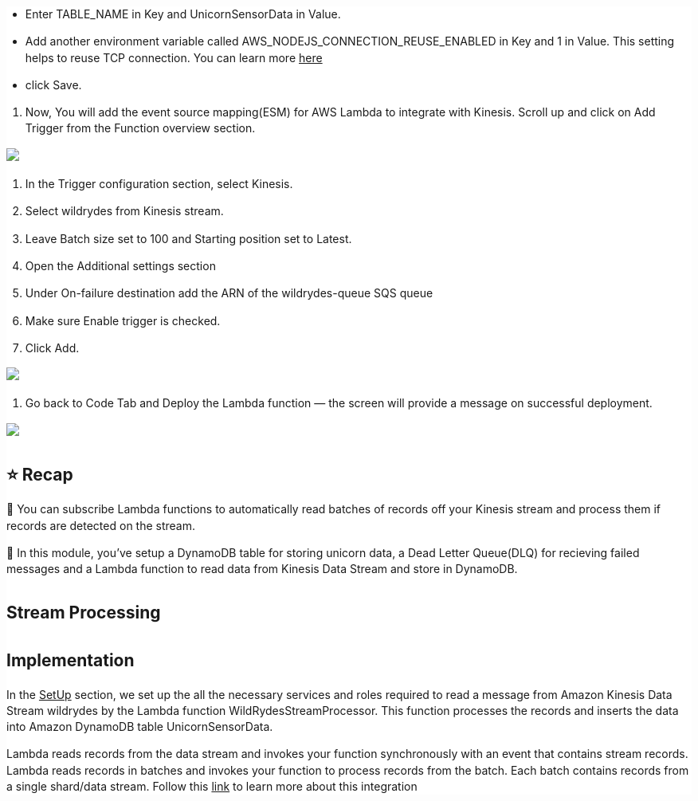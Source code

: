 * Enter TABLE_NAME in Key and UnicornSensorData in Value.

* Add another environment variable called AWS_NODEJS_CONNECTION_REUSE_ENABLED in Key and 1 in Value. This setting helps to reuse TCP connection. You can learn more [here](https://docs.aws.amazon.com/sdk-for-javascript/v2/developer-guide/node-reusing-connections.html)

* click Save.

 1. Now, You will add the event source mapping(ESM) for AWS Lambda to integrate with Kinesis. Scroll up and click on Add Trigger from the Function overview section.

![](https://cdn-images-1.medium.com/max/2000/0*0uPfmTpu3skiblhD.png)

 1. In the Trigger configuration section, select Kinesis.

 2. Select wildrydes from Kinesis stream.

 3. Leave Batch size set to 100 and Starting position set to Latest.

 4. Open the Additional settings section

 5. Under On-failure destination add the ARN of the wildrydes-queue SQS queue

 6. Make sure Enable trigger is checked.

 7. Click Add.

![](https://cdn-images-1.medium.com/max/2000/0*YpmWtSQmpcAz0Iip.png)

 1. Go back to Code Tab and Deploy the Lambda function — the screen will provide a message on successful deployment.

![](https://cdn-images-1.medium.com/max/2050/0*D7BD7sWFyddglIUn.png)

## ⭐ Recap

🔑 You can subscribe Lambda functions to automatically read batches of records off your Kinesis stream and process them if records are detected on the stream.

🔧 In this module, you’ve setup a DynamoDB table for storing unicorn data, a Dead Letter Queue(DLQ) for recieving failed messages and a Lambda function to read data from Kinesis Data Stream and store in DynamoDB.

## Stream Processing

## Implementation

In the [SetUp](https://data-processing.serverlessworkshops.io/stream-processing/01-setup.html) section, we set up the all the necessary services and roles required to read a message from Amazon Kinesis Data Stream wildrydes by the Lambda function WildRydesStreamProcessor. This function processes the records and inserts the data into Amazon DynamoDB table UnicornSensorData.

Lambda reads records from the data stream and invokes your function synchronously with an event that contains stream records. Lambda reads records in batches and invokes your function to process records from the batch. Each batch contains records from a single shard/data stream. Follow this [link](https://docs.aws.amazon.com/lambda/latest/dg/with-kinesis.html) to learn more about this integration
